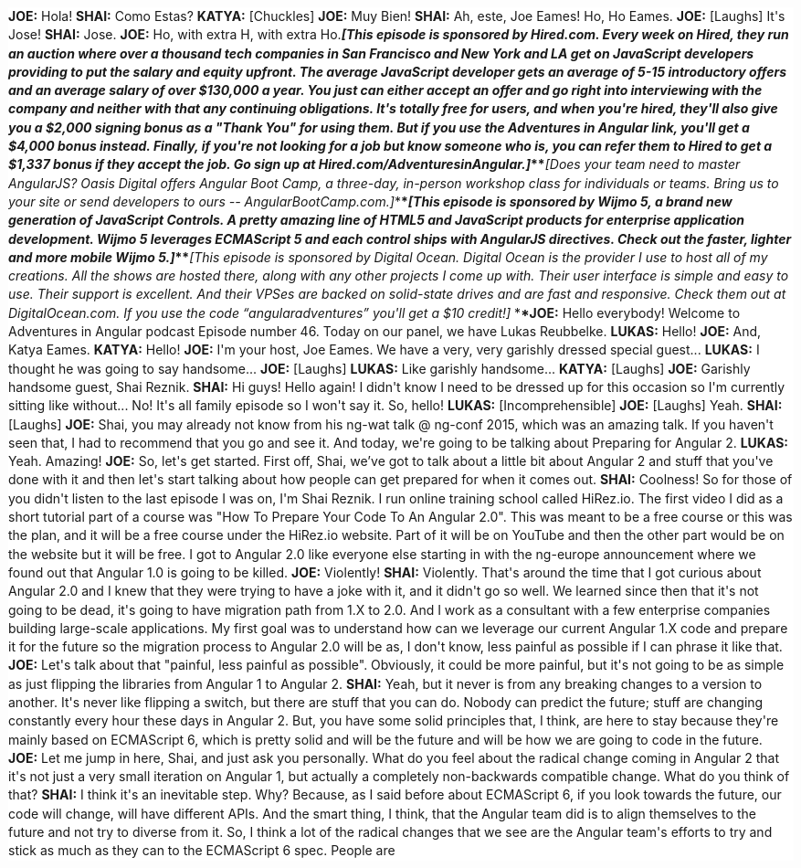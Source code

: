 **JOE:** Hola! **SHAI:** Como Estas? **KATYA:** [Chuckles] **JOE:** Muy Bien! **SHAI:** Ah, este, Joe Eames! Ho, Ho Eames. **JOE:** [Laughs] It's Jose! **SHAI:** Jose. **JOE:** Ho, with extra H, with extra Ho.**_[This episode is sponsored by Hired.com. Every week on Hired, they run an auction where over a thousand tech companies in San Francisco and New York and LA get on JavaScript developers providing to put the salary and equity upfront. The average JavaScript developer gets an average of 5-15 introductory offers and an average salary of over $130,000 a year. You just can either accept an offer and go right into interviewing with the company and neither with that any continuing obligations. It's totally free for users, and when you're hired, they'll also give you a $2,000 signing bonus as a "Thank You" for using them. But if you use the Adventures in Angular link, you'll get a $4,000 bonus instead. Finally, if you're not looking for a job but know someone who is, you can refer them to Hired to get a $1,337 bonus if they accept the job. Go sign up at Hired.com/AdventuresinAngular.]_\*\***_[Does your team need to master AngularJS? Oasis Digital offers Angular Boot Camp, a three-day, in-person workshop class for individuals or teams. Bring us to your site or send developers to ours -- AngularBootCamp.com.]_\***\*_[This episode is sponsored by Wijmo 5, a brand new generation of JavaScript Controls. A pretty amazing line of HTML5 and JavaScript products for enterprise application development. Wijmo 5 leverages ECMAScript 5 and each control ships with AngularJS directives. Check out the faster, lighter and more mobile Wijmo 5.]_\*\***_[This episode is sponsored by Digital Ocean. Digital Ocean is the provider I use to host all of my creations. All the shows are hosted there, along with any other projects I come up with. Their user interface is simple and easy to use. Their support is excellent. And their VPSes are backed on solid-state drives and are fast and responsive. Check them out at DigitalOcean.com. If you use the code “angularadventures” you'll get a $10 credit!]_ \***\*JOE:** Hello everybody! Welcome to Adventures in Angular podcast Episode number 46. Today on our panel, we have Lukas Reubbelke. **LUKAS:** Hello! **JOE:** And, Katya Eames. **KATYA:** Hello! **JOE:** I'm your host, Joe Eames. We have a very, very garishly dressed special guest... **LUKAS:** I thought he was going to say handsome... **JOE:** [Laughs] **LUKAS:** Like garishly handsome... **KATYA:** [Laughs] **JOE:** Garishly handsome guest, Shai Reznik. **SHAI:** Hi guys! Hello again! I didn't know I need to be dressed up for this occasion so I'm currently sitting like without... No! It's all family episode so I won't say it. So, hello! **LUKAS:** [Incomprehensible] **JOE:** [Laughs] Yeah. **SHAI:** [Laughs] **JOE:** Shai, you may already not know from his ng-wat talk @ ng-conf 2015, which was an amazing talk. If you haven't seen that, I had to recommend that you go and see it. And today, we're going to be talking about Preparing for Angular 2. **LUKAS:** Yeah. Amazing! **JOE:** So, let's get started. First off, Shai, we’ve got to talk about a little bit about Angular 2 and stuff that you've done with it and then let's start talking about how people can get prepared for when it comes out. **SHAI:** Coolness! So for those of you didn't listen to the last episode I was on, I'm Shai Reznik. I run online training school called HiRez.io. The first video I did as a short tutorial part of a course was "How To Prepare Your Code To An Angular 2.0". This was meant to be a free course or this was the plan, and it will be a free course under the HiRez.io website. Part of it will be on YouTube and then the other part would be on the website but it will be free. I got to Angular 2.0 like everyone else starting in with the ng-europe announcement where we found out that Angular 1.0 is going to be killed. **JOE:** Violently! **SHAI:** Violently. That's around the time that I got curious about Angular 2.0 and I knew that they were trying to have a joke with it, and it didn't go so well. We learned since then that it's not going to be dead, it's going to have migration path from 1.X to 2.0. And I work as a consultant with a few enterprise companies building large-scale applications. My first goal was to understand how can we leverage our current Angular 1.X code and prepare it for the future so the migration process to Angular 2.0 will be as, I don't know, less painful as possible if I can phrase it like that. **JOE:** Let's talk about that "painful, less painful as possible". Obviously, it could be more painful, but it's not going to be as simple as just flipping the libraries from Angular 1 to Angular 2. **SHAI:** Yeah, but it never is from any breaking changes to a version to another. It's never like flipping a switch, but there are stuff that you can do. Nobody can predict the future; stuff are changing constantly every hour these days in Angular 2. But, you have some solid principles that, I think, are here to stay because they're mainly based on ECMAScript 6, which is pretty solid and will be the future and will be how we are going to code in the future. **JOE:** Let me jump in here, Shai, and just ask you personally. What do you feel about the radical change coming in Angular 2 that it's not just a very small iteration on Angular 1, but actually a completely non-backwards compatible change. What do you think of that? **SHAI:** I think it's an inevitable step. Why? Because, as I said before about ECMAScript 6, if you look towards the future, our code will change, will have different APIs. And the smart thing, I think, that the Angular team did is to align themselves to the future and not try to diverse from it. So, I think a lot of the radical changes that we see are the Angular team's efforts to try and stick as much as they can to the ECMAScript 6 spec. People are